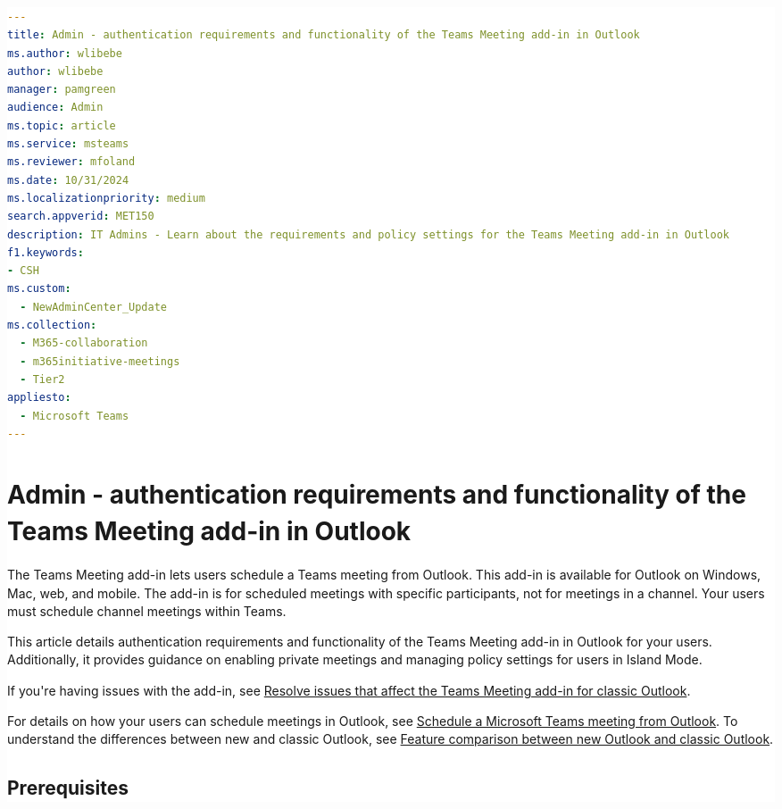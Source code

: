 ```yaml
---
title: Admin - authentication requirements and functionality of the Teams Meeting add-in in Outlook
ms.author: wlibebe
author: wlibebe
manager: pamgreen
audience: Admin
ms.topic: article
ms.service: msteams
ms.reviewer: mfoland
ms.date: 10/31/2024
ms.localizationpriority: medium
search.appverid: MET150
description: IT Admins - Learn about the requirements and policy settings for the Teams Meeting add-in in Outlook
f1.keywords:
- CSH
ms.custom: 
  - NewAdminCenter_Update
ms.collection: 
  - M365-collaboration
  - m365initiative-meetings
  - Tier2
appliesto: 
  - Microsoft Teams
---
```


# Admin - authentication requirements and functionality of the Teams Meeting add-in in Outlook

The Teams Meeting add-in lets users schedule a Teams meeting from Outlook. This add-in is available for Outlook on Windows, Mac, web, and mobile. The add-in is for scheduled meetings with specific participants, not for meetings in a channel. Your users must schedule channel meetings within Teams.

This article details authentication requirements and functionality of the Teams Meeting add-in in Outlook for your users. Additionally, it provides guidance on enabling private meetings and managing policy settings for users in Island Mode.

If you're having issues with the add-in, see [Resolve issues that affect the Teams Meeting add-in for classic Outlook](/MicrosoftTeams/troubleshoot/meetings/resolve-teams-meeting-add-in-issues).

For details on how your users can schedule meetings in Outlook, see [Schedule a Microsoft Teams meeting from Outlook](https://support.microsoft.com/office/schedule-a-microsoft-teams-meeting-from-outlook-883cc15c-580f-441a-92ea-0992c00a9b0f). To understand the differences between new and classic Outlook, see [Feature comparison between new Outlook and classic Outlook](https://support.microsoft.com/office/feature-comparison-between-new-outlook-and-classic-outlook-de453583-1e76-48bf-975a-2e9cd2ee16dd).

## Prerequisites
